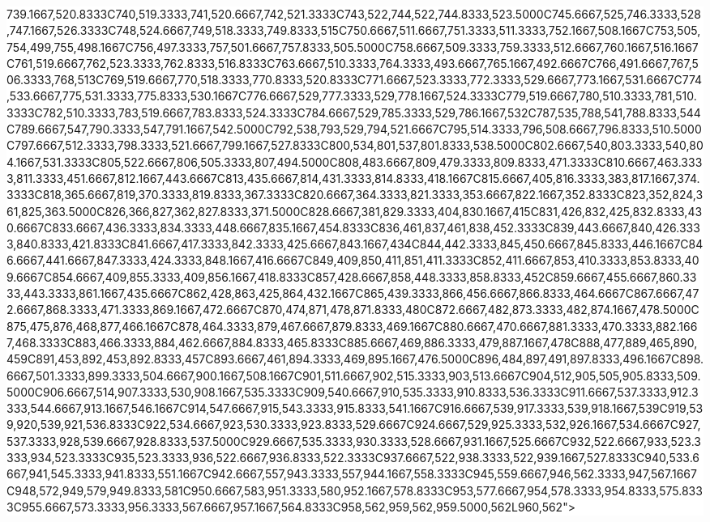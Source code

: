 739.1667,520.8333C740,519.3333,741,520.6667,742,521.3333C743,522,744,522,744.8333,523.5000C745.6667,525,746.3333,528,747.1667,526.3333C748,524.6667,749,518.3333,749.8333,515C750.6667,511.6667,751.3333,511.3333,752.1667,508.1667C753,505,754,499,755,498.1667C756,497.3333,757,501.6667,757.8333,505.5000C758.6667,509.3333,759.3333,512.6667,760.1667,516.1667C761,519.6667,762,523.3333,762.8333,516.8333C763.6667,510.3333,764.3333,493.6667,765.1667,492.6667C766,491.6667,767,506.3333,768,513C769,519.6667,770,518.3333,770.8333,520.8333C771.6667,523.3333,772.3333,529.6667,773.1667,531.6667C774,533.6667,775,531.3333,775.8333,530.1667C776.6667,529,777.3333,529,778.1667,524.3333C779,519.6667,780,510.3333,781,510.3333C782,510.3333,783,519.6667,783.8333,524.3333C784.6667,529,785.3333,529,786.1667,532C787,535,788,541,788.8333,544C789.6667,547,790.3333,547,791.1667,542.5000C792,538,793,529,794,521.6667C795,514.3333,796,508.6667,796.8333,510.5000C797.6667,512.3333,798.3333,521.6667,799.1667,527.8333C800,534,801,537,801.8333,538.5000C802.6667,540,803.3333,540,804.1667,531.3333C805,522.6667,806,505.3333,807,494.5000C808,483.6667,809,479.3333,809.8333,471.3333C810.6667,463.3333,811.3333,451.6667,812.1667,443.6667C813,435.6667,814,431.3333,814.8333,418.1667C815.6667,405,816.3333,383,817.1667,374.3333C818,365.6667,819,370.3333,819.8333,367.3333C820.6667,364.3333,821.3333,353.6667,822.1667,352.8333C823,352,824,361,825,363.5000C826,366,827,362,827.8333,371.5000C828.6667,381,829.3333,404,830.1667,415C831,426,832,425,832.8333,430.6667C833.6667,436.3333,834.3333,448.6667,835.1667,454.8333C836,461,837,461,838,452.3333C839,443.6667,840,426.3333,840.8333,421.8333C841.6667,417.3333,842.3333,425.6667,843.1667,434C844,442.3333,845,450.6667,845.8333,446.1667C846.6667,441.6667,847.3333,424.3333,848.1667,416.6667C849,409,850,411,851,411.3333C852,411.6667,853,410.3333,853.8333,409.6667C854.6667,409,855.3333,409,856.1667,418.8333C857,428.6667,858,448.3333,858.8333,452C859.6667,455.6667,860.3333,443.3333,861.1667,435.6667C862,428,863,425,864,432.1667C865,439.3333,866,456.6667,866.8333,464.6667C867.6667,472.6667,868.3333,471.3333,869.1667,472.6667C870,474,871,478,871.8333,480C872.6667,482,873.3333,482,874.1667,478.5000C875,475,876,468,877,466.1667C878,464.3333,879,467.6667,879.8333,469.1667C880.6667,470.6667,881.3333,470.3333,882.1667,468.3333C883,466.3333,884,462.6667,884.8333,465.8333C885.6667,469,886.3333,479,887.1667,478C888,477,889,465,890,459C891,453,892,453,892.8333,457C893.6667,461,894.3333,469,895.1667,476.5000C896,484,897,491,897.8333,496.1667C898.6667,501.3333,899.3333,504.6667,900.1667,508.1667C901,511.6667,902,515.3333,903,513.6667C904,512,905,505,905.8333,509.5000C906.6667,514,907.3333,530,908.1667,535.3333C909,540.6667,910,535.3333,910.8333,536.3333C911.6667,537.3333,912.3333,544.6667,913.1667,546.1667C914,547.6667,915,543.3333,915.8333,541.1667C916.6667,539,917.3333,539,918.1667,539C919,539,920,539,921,536.8333C922,534.6667,923,530.3333,923.8333,529.6667C924.6667,529,925.3333,532,926.1667,534.6667C927,537.3333,928,539.6667,928.8333,537.5000C929.6667,535.3333,930.3333,528.6667,931.1667,525.6667C932,522.6667,933,523.3333,934,523.3333C935,523.3333,936,522.6667,936.8333,522.3333C937.6667,522,938.3333,522,939.1667,527.8333C940,533.6667,941,545.3333,941.8333,551.1667C942.6667,557,943.3333,557,944.1667,558.3333C945,559.6667,946,562.3333,947,567.1667C948,572,949,579,949.8333,581C950.6667,583,951.3333,580,952.1667,578.8333C953,577.6667,954,578.3333,954.8333,575.8333C955.6667,573.3333,956.3333,567.6667,957.1667,564.8333C958,562,959,562,959.5000,562L960,562"></path></g><g fill="none" stroke-width="6">